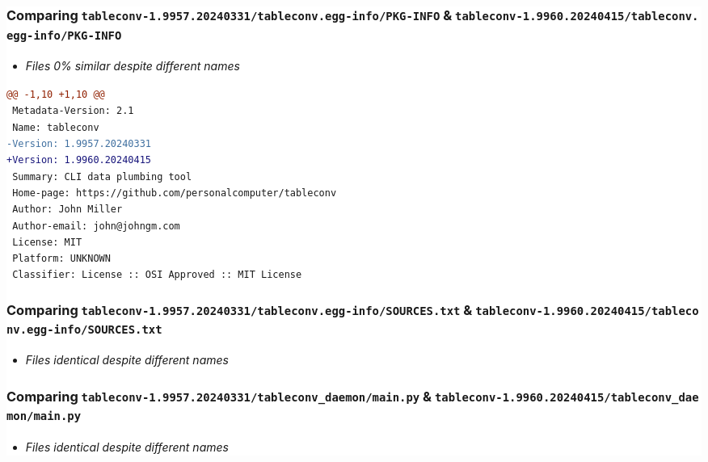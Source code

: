 ### Comparing `tableconv-1.9957.20240331/tableconv.egg-info/PKG-INFO` & `tableconv-1.9960.20240415/tableconv.egg-info/PKG-INFO`

 * *Files 0% similar despite different names*

```diff
@@ -1,10 +1,10 @@
 Metadata-Version: 2.1
 Name: tableconv
-Version: 1.9957.20240331
+Version: 1.9960.20240415
 Summary: CLI data plumbing tool
 Home-page: https://github.com/personalcomputer/tableconv
 Author: John Miller
 Author-email: john@johngm.com
 License: MIT
 Platform: UNKNOWN
 Classifier: License :: OSI Approved :: MIT License
```

### Comparing `tableconv-1.9957.20240331/tableconv.egg-info/SOURCES.txt` & `tableconv-1.9960.20240415/tableconv.egg-info/SOURCES.txt`

 * *Files identical despite different names*

### Comparing `tableconv-1.9957.20240331/tableconv_daemon/main.py` & `tableconv-1.9960.20240415/tableconv_daemon/main.py`

 * *Files identical despite different names*

